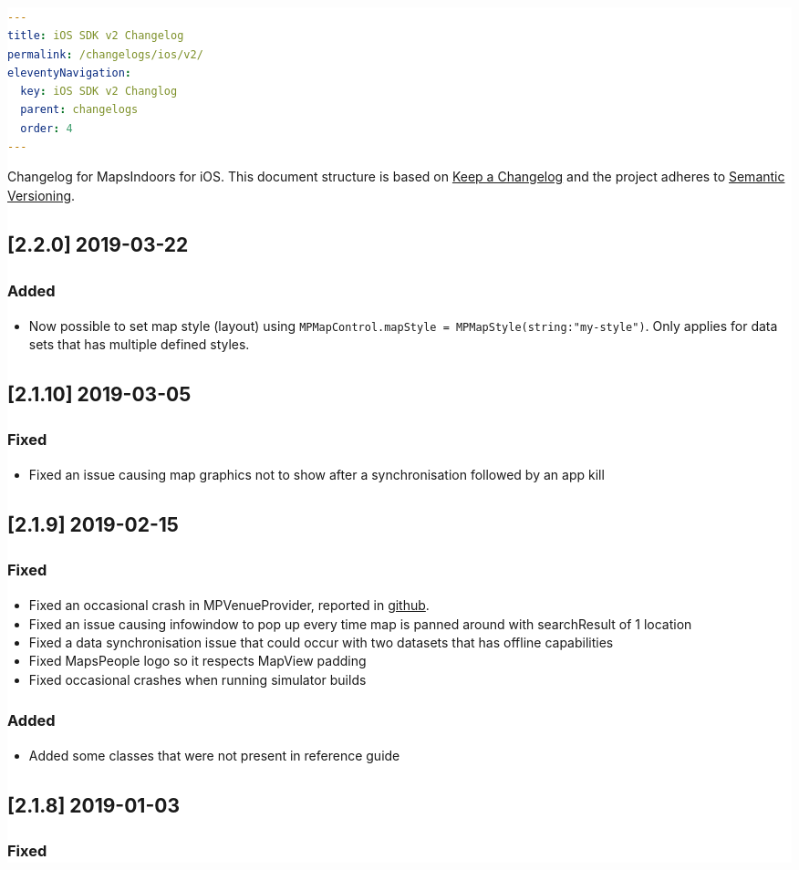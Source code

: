 ```yaml
---
title: iOS SDK v2 Changelog
permalink: /changelogs/ios/v2/
eleventyNavigation:
  key: iOS SDK v2 Changlog
  parent: changelogs
  order: 4
---
```


Changelog for MapsIndoors for iOS. This document structure is based on [Keep a Changelog](http://keepachangelog.com/en/1.0.0/) and the project adheres to [Semantic Versioning](http://semver.org/spec/v2.0.0.html).



## [2.2.0] 2019-03-22

### Added

- Now possible to set map style (layout) using `MPMapControl.mapStyle = MPMapStyle(string:"my-style")`. Only applies for data sets that has multiple defined styles.

## [2.1.10] 2019-03-05

### Fixed

- Fixed an issue causing map graphics not to show after a synchronisation followed by an app kill

## [2.1.9] 2019-02-15

### Fixed

- Fixed an occasional crash in MPVenueProvider, reported in [github](https://github.com/MapsIndoors/MapsIndoorsIOS/issues/5).
- Fixed an issue causing infowindow to pop up every time map is panned around with searchResult of 1 location
- Fixed a data synchronisation issue that could occur with two datasets that has offline capabilities
- Fixed MapsPeople logo so it respects MapView padding
- Fixed occasional crashes when running simulator builds

### Added

- Added some classes that were not present in reference guide

## [2.1.8] 2019-01-03

### Fixed
